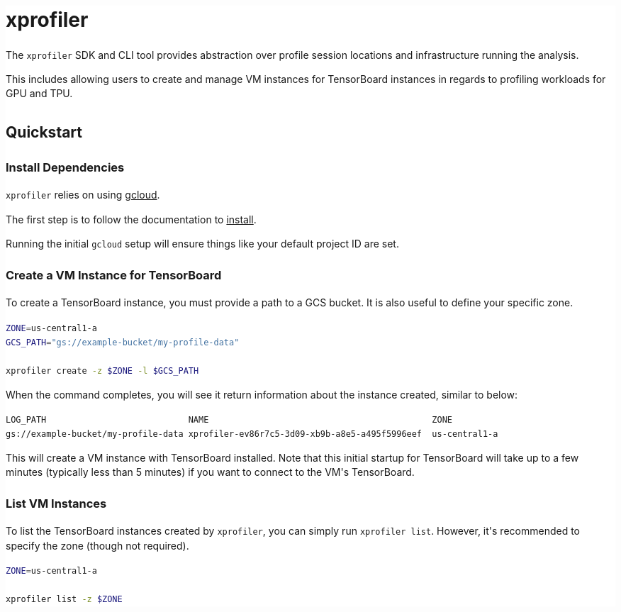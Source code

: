 # xprofiler

The `xprofiler` SDK and CLI tool provides abstraction over profile session
locations and infrastructure running the analysis.

This includes allowing users to create and manage VM instances for TensorBoard
instances in regards to profiling workloads for GPU and TPU.

## Quickstart

### Install Dependencies

`xprofiler` relies on using [gcloud](https://cloud.google.com/sdk).

The first step is to follow the documentation to [install](https://cloud.google.com/sdk/docs/install).

Running the initial `gcloud` setup will ensure things like your default project
ID are set.

### Create a VM Instance for TensorBoard

To create a TensorBoard instance, you must provide a path to a GCS bucket.
It is also useful to define your specific zone.

```bash
ZONE=us-central1-a
GCS_PATH="gs://example-bucket/my-profile-data"

xprofiler create -z $ZONE -l $GCS_PATH
```

When the command completes, you will see it return information about the
instance created, similar to below:

```
LOG_PATH                            NAME                                            ZONE
gs://example-bucket/my-profile-data xprofiler-ev86r7c5-3d09-xb9b-a8e5-a495f5996eef  us-central1-a
```

This will create a VM instance with TensorBoard installed. Note that this
initial startup for TensorBoard will take up to a few minutes (typically less
than 5 minutes) if you want to connect to the VM's TensorBoard.

### List VM Instances

To list the TensorBoard instances created by `xprofiler`, you can simply run
`xprofiler list`. However, it's recommended to specify the zone (though not
required).

```bash
ZONE=us-central1-a

xprofiler list -z $ZONE
```
